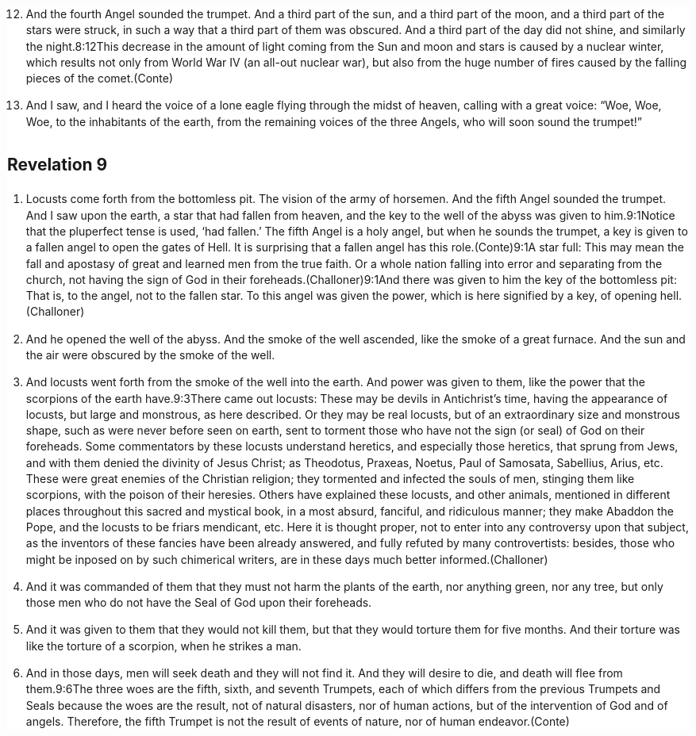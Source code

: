 12. And the fourth Angel sounded the trumpet. And a third part of the sun, and a third part of the moon, and a third part of the stars were struck, in such a way that a third part of them was obscured. And a third part of the day did not shine, and similarly the night.8:12This decrease in the amount of light coming from the Sun and moon and stars is caused by a nuclear winter, which results not only from World War IV (an all-out nuclear war), but also from the huge number of fires caused by the falling pieces of the comet.(Conte)

13. And I saw, and I heard the voice of a lone eagle flying through the midst of heaven, calling with a great voice: “Woe, Woe, Woe, to the inhabitants of the earth, from the remaining voices of the three Angels, who will soon sound the trumpet!”  

## Revelation 9

1. Locusts come forth from the bottomless pit. The vision of the army of horsemen.  And the fifth Angel sounded the trumpet. And I saw upon the earth, a star that had fallen from heaven, and the key to the well of the abyss was given to him.9:1Notice that the pluperfect tense is used, ‘had fallen.’ The fifth Angel is a holy angel, but when he sounds the trumpet, a key is given to a fallen angel to open the gates of Hell. It is surprising that a fallen angel has this role.(Conte)9:1A star full: This may mean the fall and apostasy of great and learned men from the true faith. Or a whole nation falling into error and separating from the church, not having the sign of God in their foreheads.(Challoner)9:1And there was given to him the key of the bottomless pit: That is, to the angel, not to the fallen star. To this angel was given the power, which is here signified by a key, of opening hell.(Challoner)

2. And he opened the well of the abyss. And the smoke of the well ascended, like the smoke of a great furnace. And the sun and the air were obscured by the smoke of the well.

3. And locusts went forth from the smoke of the well into the earth. And power was given to them, like the power that the scorpions of the earth have.9:3There came out locusts: These may be devils in Antichrist’s time, having the appearance of locusts, but large and monstrous, as here described. Or they may be real locusts, but of an extraordinary size and monstrous shape, such as were never before seen on earth, sent to torment those who have not the sign (or seal) of God on their foreheads. Some commentators by these locusts understand heretics, and especially those heretics, that sprung from Jews, and with them denied the divinity of Jesus Christ; as Theodotus, Praxeas, Noetus, Paul of Samosata, Sabellius, Arius, etc. These were great enemies of the Christian religion; they tormented and infected the souls of men, stinging them like scorpions, with the poison of their heresies. Others have explained these locusts, and other animals, mentioned in different places throughout this sacred and mystical book, in a most absurd, fanciful, and ridiculous manner; they make Abaddon the Pope, and the locusts to be friars mendicant, etc. Here it is thought proper, not to enter into any controversy upon that subject, as the inventors of these fancies have been already answered, and fully refuted by many controvertists: besides, those who might be inposed on by such chimerical writers, are in these days much better informed.(Challoner)

4. And it was commanded of them that they must not harm the plants of the earth, nor anything green, nor any tree, but only those men who do not have the Seal of God upon their foreheads.

5. And it was given to them that they would not kill them, but that they would torture them for five months. And their torture was like the torture of a scorpion, when he strikes a man.

6. And in those days, men will seek death and they will not find it. And they will desire to die, and death will flee from them.9:6The three woes are the fifth, sixth, and seventh Trumpets, each of which differs from the previous Trumpets and Seals because the woes are the result, not of natural disasters, nor of human actions, but of the intervention of God and of angels. Therefore, the fifth Trumpet is not the result of events of nature, nor of human endeavor.(Conte)
